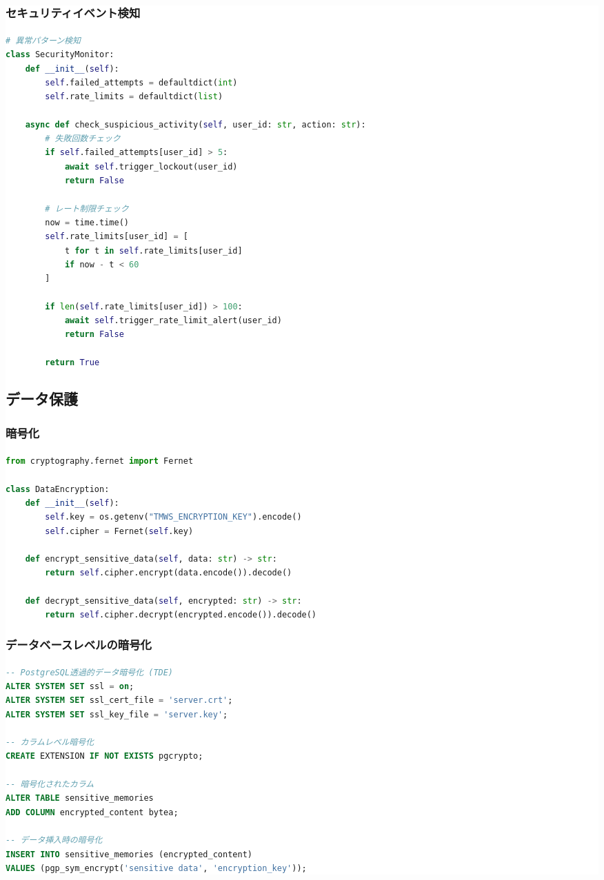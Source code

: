 ### セキュリティイベント検知
```python
# 異常パターン検知
class SecurityMonitor:
    def __init__(self):
        self.failed_attempts = defaultdict(int)
        self.rate_limits = defaultdict(list)
    
    async def check_suspicious_activity(self, user_id: str, action: str):
        # 失敗回数チェック
        if self.failed_attempts[user_id] > 5:
            await self.trigger_lockout(user_id)
            return False
        
        # レート制限チェック
        now = time.time()
        self.rate_limits[user_id] = [
            t for t in self.rate_limits[user_id] 
            if now - t < 60
        ]
        
        if len(self.rate_limits[user_id]) > 100:
            await self.trigger_rate_limit_alert(user_id)
            return False
        
        return True
```

## データ保護

### 暗号化
```python
from cryptography.fernet import Fernet

class DataEncryption:
    def __init__(self):
        self.key = os.getenv("TMWS_ENCRYPTION_KEY").encode()
        self.cipher = Fernet(self.key)
    
    def encrypt_sensitive_data(self, data: str) -> str:
        return self.cipher.encrypt(data.encode()).decode()
    
    def decrypt_sensitive_data(self, encrypted: str) -> str:
        return self.cipher.decrypt(encrypted.encode()).decode()
```

### データベースレベルの暗号化
```sql
-- PostgreSQL透過的データ暗号化 (TDE)
ALTER SYSTEM SET ssl = on;
ALTER SYSTEM SET ssl_cert_file = 'server.crt';
ALTER SYSTEM SET ssl_key_file = 'server.key';

-- カラムレベル暗号化
CREATE EXTENSION IF NOT EXISTS pgcrypto;

-- 暗号化されたカラム
ALTER TABLE sensitive_memories 
ADD COLUMN encrypted_content bytea;

-- データ挿入時の暗号化
INSERT INTO sensitive_memories (encrypted_content)
VALUES (pgp_sym_encrypt('sensitive data', 'encryption_key'));
```